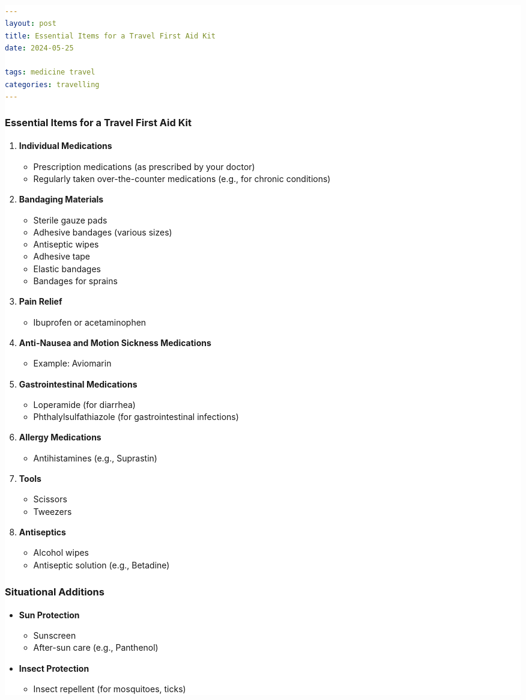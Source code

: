 ```yaml
---
layout: post
title: Essential Items for a Travel First Aid Kit
date: 2024-05-25

tags: medicine travel
categories: travelling
---
```


### Essential Items for a Travel First Aid Kit

1. **Individual Medications**
   - Prescription medications (as prescribed by your doctor)
   - Regularly taken over-the-counter medications (e.g., for chronic conditions)

2. **Bandaging Materials**
   - Sterile gauze pads
   - Adhesive bandages (various sizes)
   - Antiseptic wipes
   - Adhesive tape
   - Elastic bandages
   - Bandages for sprains

3. **Pain Relief**
   - Ibuprofen or acetaminophen

4. **Anti-Nausea and Motion Sickness Medications**
   - Example: Aviomarin

5. **Gastrointestinal Medications**
   - Loperamide (for diarrhea)
   - Phthalylsulfathiazole (for gastrointestinal infections)

6. **Allergy Medications**
   - Antihistamines (e.g., Suprastin)

7. **Tools**
   - Scissors
   - Tweezers

8. **Antiseptics**
   - Alcohol wipes
   - Antiseptic solution (e.g., Betadine)

### Situational Additions

- **Sun Protection**
  - Sunscreen
  - After-sun care (e.g., Panthenol)

- **Insect Protection**
  - Insect repellent (for mosquitoes, ticks)
